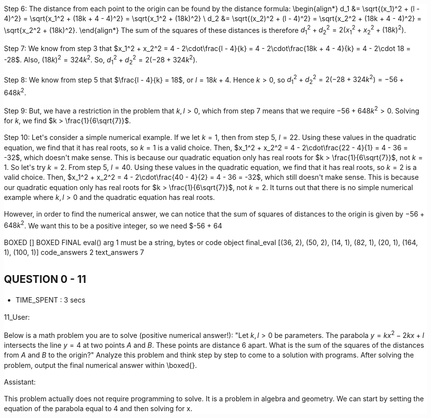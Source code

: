 Step 6: The distance from each point to the origin can be found by the distance formula:
\begin{align*}
d_1 &= \sqrt{(x_1)^2 + (l - 4)^2} = \sqrt{x_1^2 + (18k + 4 - 4)^2} = \sqrt{x_1^2 + (18k)^2} \\
d_2 &= \sqrt{(x_2)^2 + (l - 4)^2} = \sqrt{x_2^2 + (18k + 4 - 4)^2} = \sqrt{x_2^2 + (18k)^2}.
\end{align*}
The sum of the squares of these distances is therefore $d_1^2 + d_2^2 = 2(x_1^2 + x_2^2 + (18k)^2)$.

Step 7: We know from step 3 that $x_1^2 + x_2^2 = 4 - 2\cdot\frac{l - 4}{k} = 4 - 2\cdot\frac{18k + 4 - 4}{k} = 4 - 2\cdot 18 = -28$. Also, $(18k)^2 = 324k^2$. So, $d_1^2 + d_2^2 = 2(-28 + 324k^2)$.

Step 8: We know from step 5 that $\frac{l - 4}{k} = 18$, or $l = 18k + 4$. Hence $k > 0$, so $d_1^2 + d_2^2 = 2(-28 + 324k^2) = -56 + 648k^2$.

Step 9: But, we have a restriction in the problem that $k, l > 0$, which from step 7 means that we require $-56 + 648k^2 > 0$. Solving for $k$, we find $k > \frac{1}{6\sqrt{7}}$.

Step 10: Let's consider a simple numerical example. If we let $k = 1$, then from step 5, $l = 22$. Using these values in the quadratic equation, we find that it has real roots, so $k = 1$ is a valid choice. Then, $x_1^2 + x_2^2 = 4 - 2\cdot\frac{22 - 4}{1} = 4 - 36 = -32$, which doesn't make sense. This is because our quadratic equation only has real roots for $k > \frac{1}{6\sqrt{7}}$, not $k = 1$. So let's try $k = 2$. From step 5, $l = 40$. Using these values in the quadratic equation, we find that it has real roots, so $k = 2$ is a valid choice. Then, $x_1^2 + x_2^2 = 4 - 2\cdot\frac{40 - 4}{2} = 4 - 36 = -32$, which still doesn't make sense. This is because our quadratic equation only has real roots for $k > \frac{1}{6\sqrt{7}}$, not $k = 2$. It turns out that there is no simple numerical example where $k, l > 0$ and the quadratic equation has real roots.

However, in order to find the numerical answer, we can notice that the sum of squares of distances to the origin is given by $-56 + 648k^2$. We want this to be a positive integer, so we need $-56 + 64

BOXED []
BOXED FINAL 
eval() arg 1 must be a string, bytes or code object final_eval
[(36, 2), (50, 2), (14, 1), (82, 1), (20, 1), (164, 1), (100, 1)]
code_answers 2 text_answers 7



## QUESTION 0 - 11 
- TIME_SPENT : 3 secs

11_User:


Below is a math problem you are to solve (positive numerical answer!):
"Let $k, l > 0$ be parameters. The parabola $y = kx^2 - 2kx + l$ intersects the line $y = 4$ at two points $A$ and $B$. These points are distance 6 apart. What is the sum of the squares of the distances from $A$ and $B$ to the origin?"
Analyze this problem and think step by step to come to a solution with programs. After solving the problem, output the final numerical answer within \boxed{}.

Assistant:

 This problem actually does not require programming to solve. It is a problem in algebra and geometry. We can start by setting the equation of the parabola equal to 4 and then solving for x.
